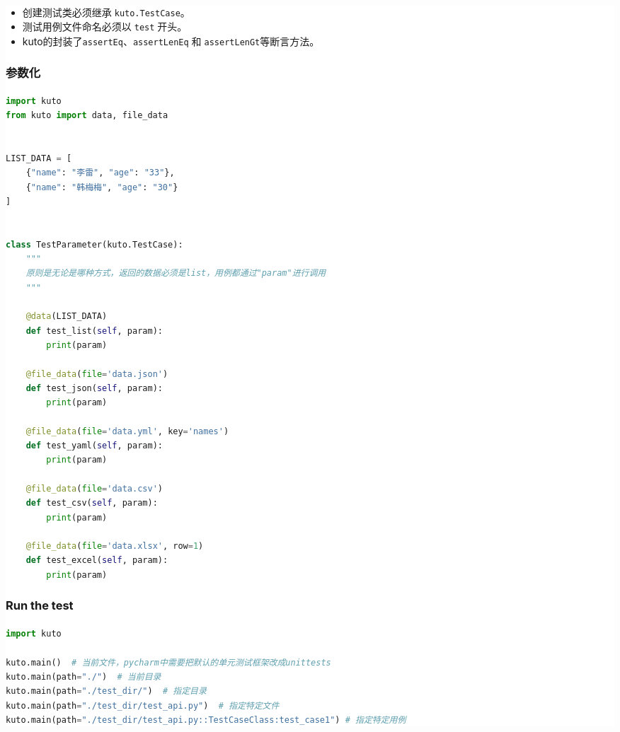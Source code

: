 * 创建测试类必须继承 `kuto.TestCase`。
* 测试用例文件命名必须以 `test` 开头。
* kuto的封装了`assertEq`、`assertLenEq` 和 `assertLenGt`等断言方法。

### 参数化

```python
import kuto
from kuto import data, file_data


LIST_DATA = [
    {"name": "李雷", "age": "33"},
    {"name": "韩梅梅", "age": "30"}
]


class TestParameter(kuto.TestCase):
    """
    原则是无论是哪种方式，返回的数据必须是list，用例都通过"param"进行调用
    """

    @data(LIST_DATA)
    def test_list(self, param):
        print(param)

    @file_data(file='data.json')
    def test_json(self, param):
        print(param)

    @file_data(file='data.yml', key='names')
    def test_yaml(self, param):
        print(param)

    @file_data(file='data.csv')
    def test_csv(self, param):
        print(param)

    @file_data(file='data.xlsx', row=1)
    def test_excel(self, param):
        print(param)

```

### Run the test

```python
import kuto

kuto.main()  # 当前文件，pycharm中需要把默认的单元测试框架改成unittests
kuto.main(path="./")  # 当前目录
kuto.main(path="./test_dir/")  # 指定目录
kuto.main(path="./test_dir/test_api.py")  # 指定特定文件
kuto.main(path="./test_dir/test_api.py::TestCaseClass:test_case1") # 指定特定用例
```
